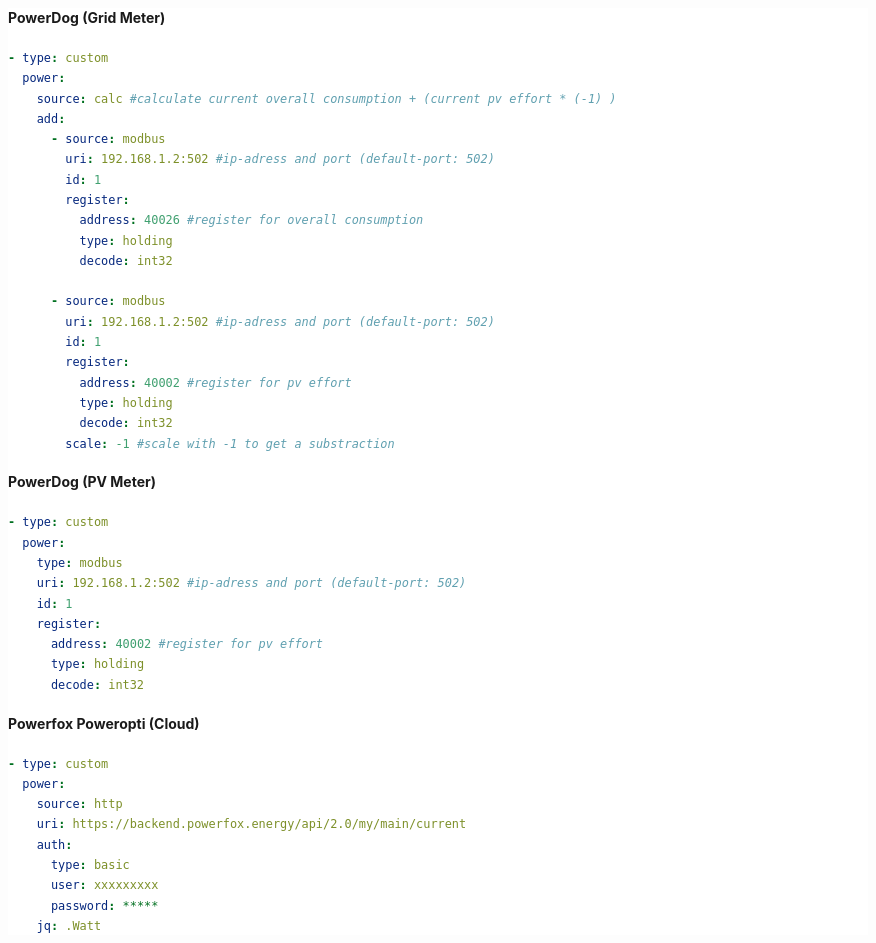 <a id="meter-powerdog-grid-meter"></a>
#### PowerDog (Grid Meter)

```yaml
- type: custom
  power:
    source: calc #calculate current overall consumption + (current pv effort * (-1) )
    add:
      - source: modbus
        uri: 192.168.1.2:502 #ip-adress and port (default-port: 502)
        id: 1
        register:
          address: 40026 #register for overall consumption
          type: holding
          decode: int32
  
      - source: modbus
        uri: 192.168.1.2:502 #ip-adress and port (default-port: 502)
        id: 1
        register:
          address: 40002 #register for pv effort
          type: holding
          decode: int32
        scale: -1 #scale with -1 to get a substraction
```

<a id="meter-powerdog-pv-meter"></a>
#### PowerDog (PV Meter)

```yaml
- type: custom
  power:
    type: modbus
    uri: 192.168.1.2:502 #ip-adress and port (default-port: 502)
    id: 1
    register:
      address: 40002 #register for pv effort
      type: holding
      decode: int32
```

<a id="meter-powerfox-poweropti-cloud"></a>
#### Powerfox Poweropti (Cloud)

```yaml
- type: custom
  power:
    source: http
    uri: https://backend.powerfox.energy/api/2.0/my/main/current
    auth:
      type: basic
      user: xxxxxxxxx
      password: *****
    jq: .Watt
```
